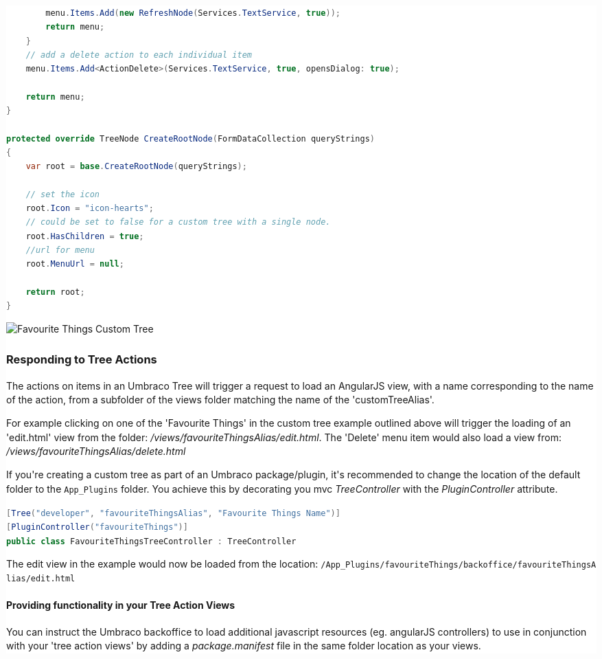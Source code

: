 ```csharp
        menu.Items.Add(new RefreshNode(Services.TextService, true));
        return menu;
    }
    // add a delete action to each individual item
    menu.Items.Add<ActionDelete>(Services.TextService, true, opensDialog: true);

    return menu;
}

protected override TreeNode CreateRootNode(FormDataCollection queryStrings)
{
    var root = base.CreateRootNode(queryStrings);

    // set the icon
    root.Icon = "icon-hearts";
    // could be set to false for a custom tree with a single node.
    root.HasChildren = true;
    //url for menu
    root.MenuUrl = null;

    return root;
}
```

![Favourite Things Custom Tree](images/favourite-things-custom-tree-v8.png)



### Responding to Tree Actions

The actions on items in an Umbraco Tree will trigger a request to load an AngularJS view, with a name corresponding to the name of the action, from a subfolder of the views folder matching the name of the 'customTreeAlias'.

For example clicking on one of the 'Favourite Things' in the custom tree example outlined above will trigger the loading of an 'edit.html' view from the folder: */views/favouriteThingsAlias/edit.html*. The 'Delete' menu item would also load a view from: */views/favouriteThingsAlias/delete.html*

If you're creating a custom tree as part of an Umbraco package/plugin, it's recommended to change the location of the default folder to the `App_Plugins` folder. You achieve this by decorating you mvc *TreeController* with the *PluginController* attribute.

```csharp
[Tree("developer", "favouriteThingsAlias", "Favourite Things Name")]
[PluginController("favouriteThings")]
public class FavouriteThingsTreeController : TreeController
```

The edit view in the example would now be loaded from the location: `/App_Plugins/favouriteThings/backoffice/favouriteThingsAlias/edit.html`

#### Providing functionality in your Tree Action Views

You can instruct the Umbraco backoffice to load additional javascript resources (eg. angularJS controllers) to use in conjunction with your 'tree action views' by adding a *package.manifest* file in the same folder location as your views.
